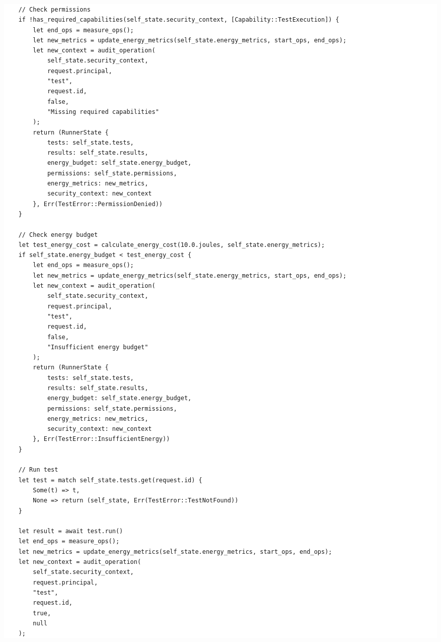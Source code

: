         // Check permissions
        if !has_required_capabilities(self_state.security_context, [Capability::TestExecution]) {
            let end_ops = measure_ops();
            let new_metrics = update_energy_metrics(self_state.energy_metrics, start_ops, end_ops);
            let new_context = audit_operation(
                self_state.security_context,
                request.principal,
                "test",
                request.id,
                false,
                "Missing required capabilities"
            );
            return (RunnerState {
                tests: self_state.tests,
                results: self_state.results,
                energy_budget: self_state.energy_budget,
                permissions: self_state.permissions,
                energy_metrics: new_metrics,
                security_context: new_context
            }, Err(TestError::PermissionDenied))
        }

        // Check energy budget
        let test_energy_cost = calculate_energy_cost(10.0.joules, self_state.energy_metrics);
        if self_state.energy_budget < test_energy_cost {
            let end_ops = measure_ops();
            let new_metrics = update_energy_metrics(self_state.energy_metrics, start_ops, end_ops);
            let new_context = audit_operation(
                self_state.security_context,
                request.principal,
                "test",
                request.id,
                false,
                "Insufficient energy budget"
            );
            return (RunnerState {
                tests: self_state.tests,
                results: self_state.results,
                energy_budget: self_state.energy_budget,
                permissions: self_state.permissions,
                energy_metrics: new_metrics,
                security_context: new_context
            }, Err(TestError::InsufficientEnergy))
        }

        // Run test
        let test = match self_state.tests.get(request.id) {
            Some(t) => t,
            None => return (self_state, Err(TestError::TestNotFound))
        }

        let result = await test.run()
        let end_ops = measure_ops();
        let new_metrics = update_energy_metrics(self_state.energy_metrics, start_ops, end_ops);
        let new_context = audit_operation(
            self_state.security_context,
            request.principal,
            "test",
            request.id,
            true,
            null
        );

